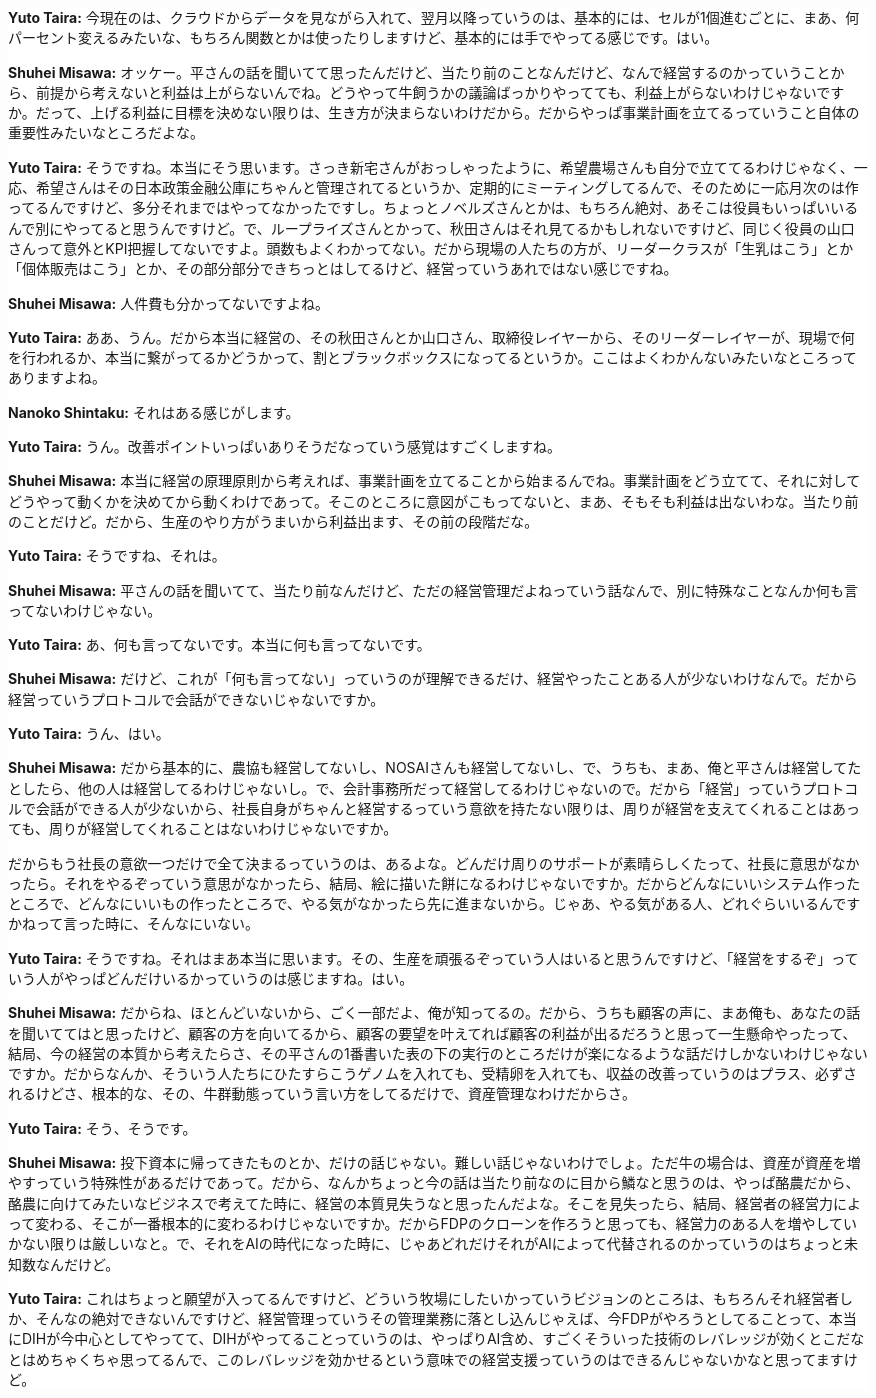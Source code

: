 **Yuto Taira:** 今現在のは、クラウドからデータを見ながら入れて、翌月以降っていうのは、基本的には、セルが1個進むごとに、まあ、何パーセント変えるみたいな、もちろん関数とかは使ったりしますけど、基本的には手でやってる感じです。はい。

**Shuhei Misawa:** オッケー。平さんの話を聞いてて思ったんだけど、当たり前のことなんだけど、なんで経営するのかっていうことから、前提から考えないと利益は上がらないんでね。どうやって牛飼うかの議論ばっかりやってても、利益上がらないわけじゃないですか。だって、上げる利益に目標を決めない限りは、生き方が決まらないわけだから。だからやっぱ事業計画を立てるっていうこと自体の重要性みたいなところだよな。

**Yuto Taira:** そうですね。本当にそう思います。さっき新宅さんがおっしゃったように、希望農場さんも自分で立ててるわけじゃなく、一応、希望さんはその日本政策金融公庫にちゃんと管理されてるというか、定期的にミーティングしてるんで、そのために一応月次のは作ってるんですけど、多分それまではやってなかったですし。ちょっとノベルズさんとかは、もちろん絶対、あそこは役員もいっぱいいるんで別にやってると思うんですけど。で、ループライズさんとかって、秋田さんはそれ見てるかもしれないですけど、同じく役員の山口さんって意外とKPI把握してないですよ。頭数もよくわかってない。だから現場の人たちの方が、リーダークラスが「生乳はこう」とか「個体販売はこう」とか、その部分部分できちっとはしてるけど、経営っていうあれではない感じですね。

**Shuhei Misawa:** 人件費も分かってないですよね。

**Yuto Taira:** ああ、うん。だから本当に経営の、その秋田さんとか山口さん、取締役レイヤーから、そのリーダーレイヤーが、現場で何を行われるか、本当に繋がってるかどうかって、割とブラックボックスになってるというか。ここはよくわかんないみたいなところってありますよね。

**Nanoko Shintaku:** それはある感じがします。

**Yuto Taira:** うん。改善ポイントいっぱいありそうだなっていう感覚はすごくしますね。

**Shuhei Misawa:** 本当に経営の原理原則から考えれば、事業計画を立てることから始まるんでね。事業計画をどう立てて、それに対してどうやって動くかを決めてから動くわけであって。そこのところに意図がこもってないと、まあ、そもそも利益は出ないわな。当たり前のことだけど。だから、生産のやり方がうまいから利益出ます、その前の段階だな。

**Yuto Taira:** そうですね、それは。

**Shuhei Misawa:** 平さんの話を聞いてて、当たり前なんだけど、ただの経営管理だよねっていう話なんで、別に特殊なことなんか何も言ってないわけじゃない。

**Yuto Taira:** あ、何も言ってないです。本当に何も言ってないです。

**Shuhei Misawa:** だけど、これが「何も言ってない」っていうのが理解できるだけ、経営やったことある人が少ないわけなんで。だから経営っていうプロトコルで会話ができないじゃないですか。

**Yuto Taira:** うん、はい。

**Shuhei Misawa:** だから基本的に、農協も経営してないし、NOSAIさんも経営してないし、で、うちも、まあ、俺と平さんは経営してたとしたら、他の人は経営してるわけじゃないし。で、会計事務所だって経営してるわけじゃないので。だから「経営」っていうプロトコルで会話ができる人が少ないから、社長自身がちゃんと経営するっていう意欲を持たない限りは、周りが経営を支えてくれることはあっても、周りが経営してくれることはないわけじゃないですか。

だからもう社長の意欲一つだけで全て決まるっていうのは、あるよな。どんだけ周りのサポートが素晴らしくたって、社長に意思がなかったら。それをやるぞっていう意思がなかったら、結局、絵に描いた餅になるわけじゃないですか。だからどんなにいいシステム作ったところで、どんなにいいもの作ったところで、やる気がなかったら先に進まないから。じゃあ、やる気がある人、どれぐらいいるんですかねって言った時に、そんなにいない。

**Yuto Taira:** そうですね。それはまあ本当に思います。その、生産を頑張るぞっていう人はいると思うんですけど、「経営をするぞ」っていう人がやっぱどんだけいるかっていうのは感じますね。はい。

**Shuhei Misawa:** だからね、ほとんどいないから、ごく一部だよ、俺が知ってるの。だから、うちも顧客の声に、まあ俺も、あなたの話を聞いててはと思ったけど、顧客の方を向いてるから、顧客の要望を叶えてれば顧客の利益が出るだろうと思って一生懸命やったって、結局、今の経営の本質から考えたらさ、その平さんの1番書いた表の下の実行のところだけが楽になるような話だけしかないわけじゃないですか。だからなんか、そういう人たちにひたすらこうゲノムを入れても、受精卵を入れても、収益の改善っていうのはプラス、必ずされるけどさ、根本的な、その、牛群動態っていう言い方をしてるだけで、資産管理なわけだからさ。

**Yuto Taira:** そう、そうです。

**Shuhei Misawa:** 投下資本に帰ってきたものとか、だけの話じゃない。難しい話じゃないわけでしょ。ただ牛の場合は、資産が資産を増やすっていう特殊性があるだけであって。だから、なんかちょっと今の話は当たり前なのに目から鱗なと思うのは、やっぱ酪農だから、酪農に向けてみたいなビジネスで考えてた時に、経営の本質見失うなと思ったんだよな。そこを見失ったら、結局、経営者の経営力によって変わる、そこが一番根本的に変わるわけじゃないですか。だからFDPのクローンを作ろうと思っても、経営力のある人を増やしていかない限りは厳しいなと。で、それをAIの時代になった時に、じゃあどれだけそれがAIによって代替されるのかっていうのはちょっと未知数なんだけど。

**Yuto Taira:** これはちょっと願望が入ってるんですけど、どういう牧場にしたいかっていうビジョンのところは、もちろんそれ経営者しか、そんなの絶対できないんですけど、経営管理っていうその管理業務に落とし込んじゃえば、今FDPがやろうとしてることって、本当にDIHが今中心としてやってて、DIHがやってることっていうのは、やっぱりAI含め、すごくそういった技術のレバレッジが効くとこだなとはめちゃくちゃ思ってるんで、このレバレッジを効かせるという意味での経営支援っていうのはできるんじゃないかなと思ってますけど。
